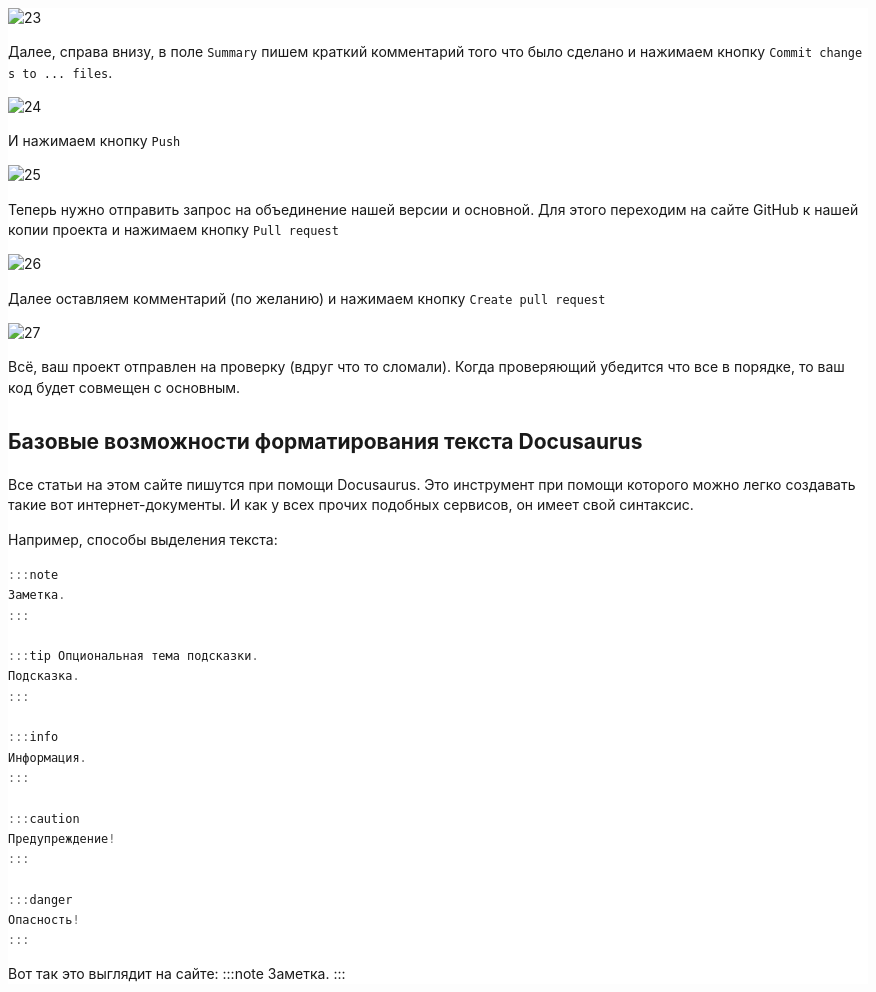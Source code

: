 ![23](/img/blogging/00/23.jpg)

Далее, справа внизу, в поле ``Summary`` пишем краткий комментарий того что было сделано и нажимаем кнопку ``Commit changes to ... files``. 

![24](/img/blogging/00/24.jpg)

И нажимаем кнопку ``Push``

![25](/img/blogging/00/25.jpg)

Теперь нужно отправить запрос на объединение нашей версии и основной. Для этого переходим на сайте GitHub к нашей копии проекта и нажимаем кнопку ``Pull request``

![26](/img/blogging/00/26.jpg)

Далее оставляем комментарий (по желанию) и нажимаем кнопку ``Create pull request``

![27](/img/blogging/00/27.jpg)

Всё, ваш проект отправлен на проверку (вдруг что то сломали). Когда проверяющий убедится что все в порядке, то ваш код будет совмещен с основным.

## Базовые возможности форматирования текста Docusaurus
Все статьи на этом сайте пишутся при помощи Docusaurus. Это инструмент при помощи которого можно легко создавать такие вот интернет-документы. И как у всех прочих подобных сервисов, он имеет свой синтаксис.

Например, способы выделения текста:
```jsx
:::note
Заметка.
:::

:::tip Опциональная тема подсказки.
Подсказка.
:::

:::info
Информация.
:::

:::caution
Предупреждение!
:::

:::danger
Опасность!
:::
```
Вот так это выглядит на сайте:
:::note
Заметка.
:::
